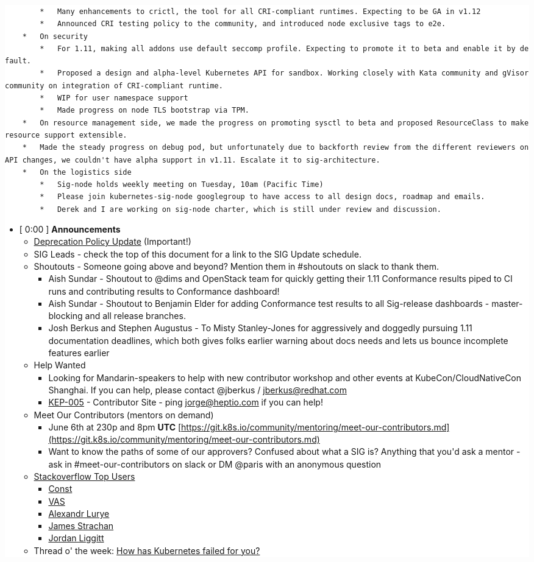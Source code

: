             *   Many enhancements to crictl, the tool for all CRI-compliant runtimes. Expecting to be GA in v1.12
            *   Announced CRI testing policy to the community, and introduced node exclusive tags to e2e.
        *   On security
            *   For 1.11, making all addons use default seccomp profile. Expecting to promote it to beta and enable it by default.
            *   Proposed a design and alpha-level Kubernetes API for sandbox. Working closely with Kata community and gVisor community on integration of CRI-compliant runtime.
            *   WIP for user namespace support
            *   Made progress on node TLS bootstrap via TPM.
        *   On resource management side, we made the progress on promoting sysctl to beta and proposed ResourceClass to make resource support extensible.
        *   Made the steady progress on debug pod, but unfortunately due to backforth review from the different reviewers on API changes, we couldn't have alpha support in v1.11. Escalate it to sig-architecture.
        *   On the logistics side
            *   Sig-node holds weekly meeting on Tuesday, 10am (Pacific Time)
            *   Please join kubernetes-sig-node googlegroup to have access to all design docs, roadmap and emails.
            *   Derek and I are working on sig-node charter, which is still under review and discussion.
*   [ 0:00 ] **Announcements**
    *   [Deprecation Policy Update](https://groups.google.com/forum/#!topic/kubernetes-dev/pNcskHXAD-k) (Important!)
    *   SIG Leads - check the top of this document for a link to the SIG Update schedule.
    *   Shoutouts - Someone going above and beyond? Mention them in #shoutouts on slack to thank them.
        *   Aish Sundar - Shoutout to @dims and OpenStack team for quickly getting their 1.11 Conformance results piped to CI runs and contributing results to Conformance dashboard!
        *   Aish Sundar - Shoutout to Benjamin Elder for adding Conformance test results to all Sig-release dashboards - master-blocking and all release branches.
        *   Josh Berkus and Stephen Augustus -  To Misty Stanley-Jones for aggressively and doggedly pursuing 1.11 documentation deadlines, which both gives folks earlier warning about docs needs and lets us bounce incomplete features earlier
    *   Help Wanted
        *   Looking for Mandarin-speakers to help with new contributor workshop and other events at KubeCon/CloudNativeCon Shanghai.  If you can help, please contact @jberkus / [jberkus@redhat.com](mailto:jberkus@redhat.com)
        *   [KEP-005](https://github.com/kubernetes/community/blob/master/keps/sig-contributor-experience/0005-contributor-site.md) - Contributor Site - ping [jorge@heptio.com](mailto:jorge@heptio.com) if you can help!
    *   Meet Our Contributors (mentors on demand)
        *   June 6th at 230p and 8pm **UTC** [https://git.k8s.io/community/mentoring/meet-our-contributors.md](https://git.k8s.io/community/mentoring/meet-our-contributors.md)
        *   Want to know the paths of some of our approvers? Confused about what a SIG is? Anything that you'd ask a mentor - ask in #meet-our-contributors on slack or DM @paris with an anonymous question
    *   [Stackoverflow Top Users](https://stackoverflow.com/tags/kubernetes/topusers)
        *   [Const](https://stackoverflow.com/users/9663586/const)
        *   [VAS](https://stackoverflow.com/users/9521610/vas)
        *   [Alexandr Lurye](https://stackoverflow.com/users/9611623/alexandr-lurye)
        *   [James Strachan](https://stackoverflow.com/users/2068211/james-strachan)
        *   [Jordan Liggitt](https://stackoverflow.com/users/54696/jordan-liggitt)
    *   Thread o' the week: [How has Kubernetes failed for you?](https://discuss.kubernetes.io/t/how-has-kubernetes-failed-for-you/481)
